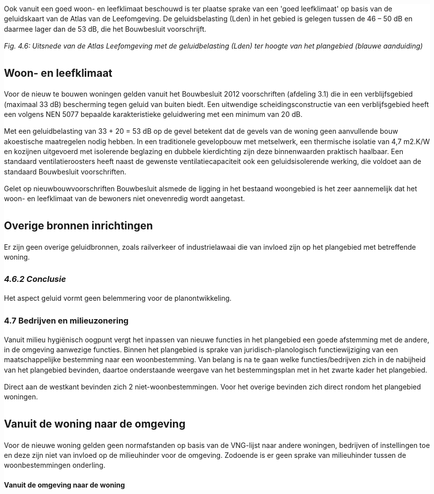 Ook vanuit een goed woon- en leefklimaat beschouwd is ter plaatse sprake van een 'goed leefklimaat' op basis van de geluidskaart van de Atlas van de Leefomgeving. De geluidsbelasting (Lden) in het gebied is gelegen tussen de 46 – 50 dB en daarmee lager dan de 53 dB, die het Bouwbesluit voorschrijft.

*Fig. 4.6: Uitsnede van de Atlas Leefomgeving met de geluidbelasting (Lden) ter hoogte van het plangebied (blauwe aanduiding)*

## Woon- en leefklimaat

Voor de nieuw te bouwen woningen gelden vanuit het Bouwbesluit 2012 voorschriften (afdeling 3.1) die in een verblijfsgebied (maximaal 33 dB) bescherming tegen geluid van buiten biedt. Een uitwendige scheidingsconstructie van een verblijfsgebied heeft een volgens NEN 5077 bepaalde karakteristieke geluidwering met een minimum van 20 dB.

Met een geluidbelasting van 33 + 20 = 53 dB op de gevel betekent dat de gevels van de woning geen aanvullende bouw akoestische maatregelen nodig hebben. In een traditionele gevelopbouw met metselwerk, een thermische isolatie van 4,7 m2.K/W en kozijnen uitgevoerd met isolerende beglazing en dubbele kierdichting zijn deze binnenwaarden praktisch haalbaar. Een standaard ventilatieroosters heeft naast de gewenste ventilatiecapaciteit ook een geluidsisolerende werking, die voldoet aan de standaard Bouwbesluit voorschriften.

Gelet op nieuwbouwvoorschriften Bouwbesluit alsmede de ligging in het bestaand woongebied is het zeer aannemelijk dat het woon- en leefklimaat van de bewoners niet onevenredig wordt aangetast.

## Overige bronnen inrichtingen

Er zijn geen overige geluidbronnen, zoals railverkeer of industrielawaai die van invloed zijn op het plangebied met betreffende woning.

### <span id="page-24-0"></span>*4.6.2 Conclusie*

Het aspect geluid vormt geen belemmering voor de planontwikkeling.

### <span id="page-24-1"></span>**4.7 Bedrijven en milieuzonering**

Vanuit milieu hygiënisch oogpunt vergt het inpassen van nieuwe functies in het plangebied een goede afstemming met de andere, in de omgeving aanwezige functies. Binnen het plangebied is sprake van juridisch-planologisch functiewijziging van een maatschappelijke bestemming naar een woonbestemming. Van belang is na te gaan welke functies/bedrijven zich in de nabijheid van het plangebied bevinden, daartoe onderstaande weergave van het bestemmingsplan met in het zwarte kader het plangebied.

Direct aan de westkant bevinden zich 2 niet-woonbestemmingen. Voor het overige bevinden zich direct rondom het plangebied woningen.

## Vanuit de woning naar de omgeving

Voor de nieuwe woning gelden geen normafstanden op basis van de VNG-lijst naar andere woningen, bedrijven of instellingen toe en deze zijn niet van invloed op de milieuhinder voor de omgeving. Zodoende is er geen sprake van milieuhinder tussen de woonbestemmingen onderling.

#### Vanuit de omgeving naar de woning

